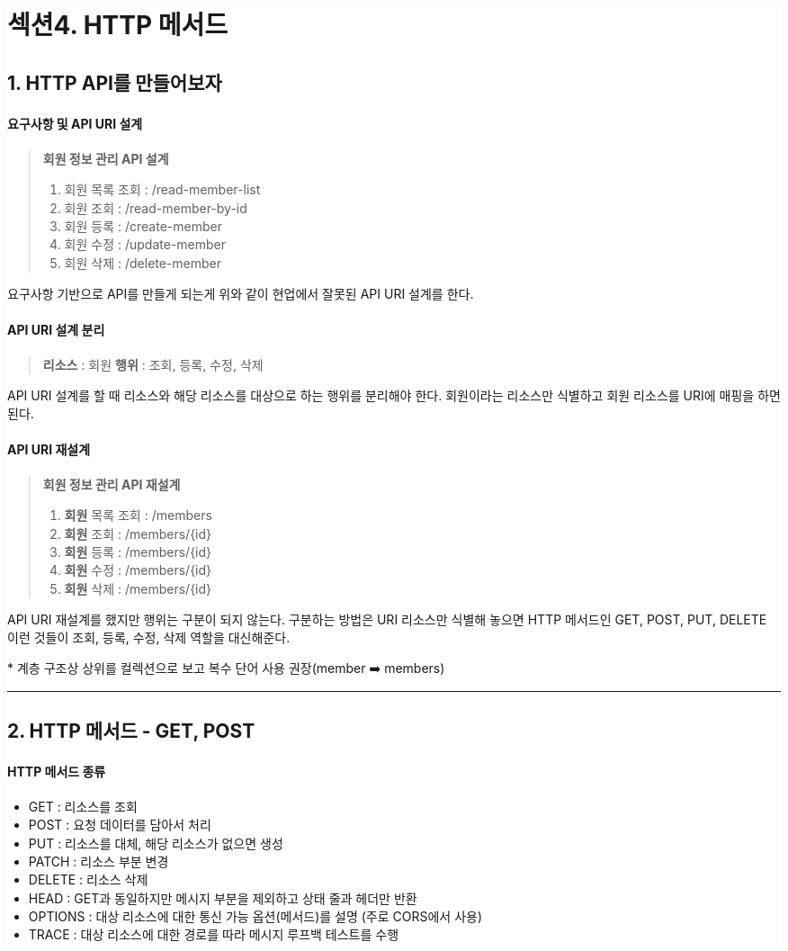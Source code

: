 # 섹션4. HTTP 메서드

## **1. HTTP API를 만들어보자**

#### **요구사항 및 API URI 설계**

> **회원 정보 관리 API 설계**
>
> 1. 회원 목록 조회 : /read-member-list
> 2. 회원 조회 : /read-member-by-id
> 3. 회원 등록 : /create-member
> 4. 회원 수정 : /update-member
> 5. 회원 삭제 : /delete-member

요구사항 기반으로 API를 만들게 되는게 위와 같이 현업에서 잘못된 API URI 설계를 한다. 

 

#### **API URI 설계 분리**

> **리소스** : 회원
> **행위** : 조회, 등록, 수정, 삭제

API URI 설계를 할 때 리소스와 해당 리소스를 대상으로 하는 행위를 분리해야 한다. 회원이라는 리소스만 식별하고 회원 리소스를 URI에 매핑을 하면 된다. 

 

#### **API URI 재설계**

> **회원 정보 관리 API 재설계**
>
> 1. **회원** 목록 조회 : /members
> 2. **회원** 조회 : /members/{id} 
> 3. **회원** 등록 : /members/{id}
> 4. **회원** 수정 : /members/{id}
> 5. **회원** 삭제 : /members/{id}

API URI 재설계를 했지만 행위는 구분이 되지 않는다. 구분하는 방법은 URI 리소스만 식별해 놓으면 HTTP 메서드인 GET, POST, PUT, DELETE 이런 것들이 조회, 등록, 수정, 삭제 역할을 대신해준다. 

\* 계층 구조상 상위를 컬렉션으로 보고 복수 단어 사용 권장(member ➡️ members)

------

## **2. HTTP 메서드 - GET, POST**

#### **HTTP 메서드 종류**

- GET : 리소스를 조회
- POST : 요청 데이터를 담아서 처리 
- PUT : 리소스를 대체, 해당 리소스가 없으면 생성
- PATCH : 리소스 부분 변경
- DELETE : 리소스 삭제
- HEAD : GET과 동일하지만 메시지 부분을 제외하고 상태 줄과 헤더만 반환
- OPTIONS : 대상 리소스에 대한 통신 가능 옵션(메서드)를 설명 (주로 CORS에서 사용)
- TRACE : 대상 리소스에 대한 경로를 따라 메시지 루프백 테스트를 수행
